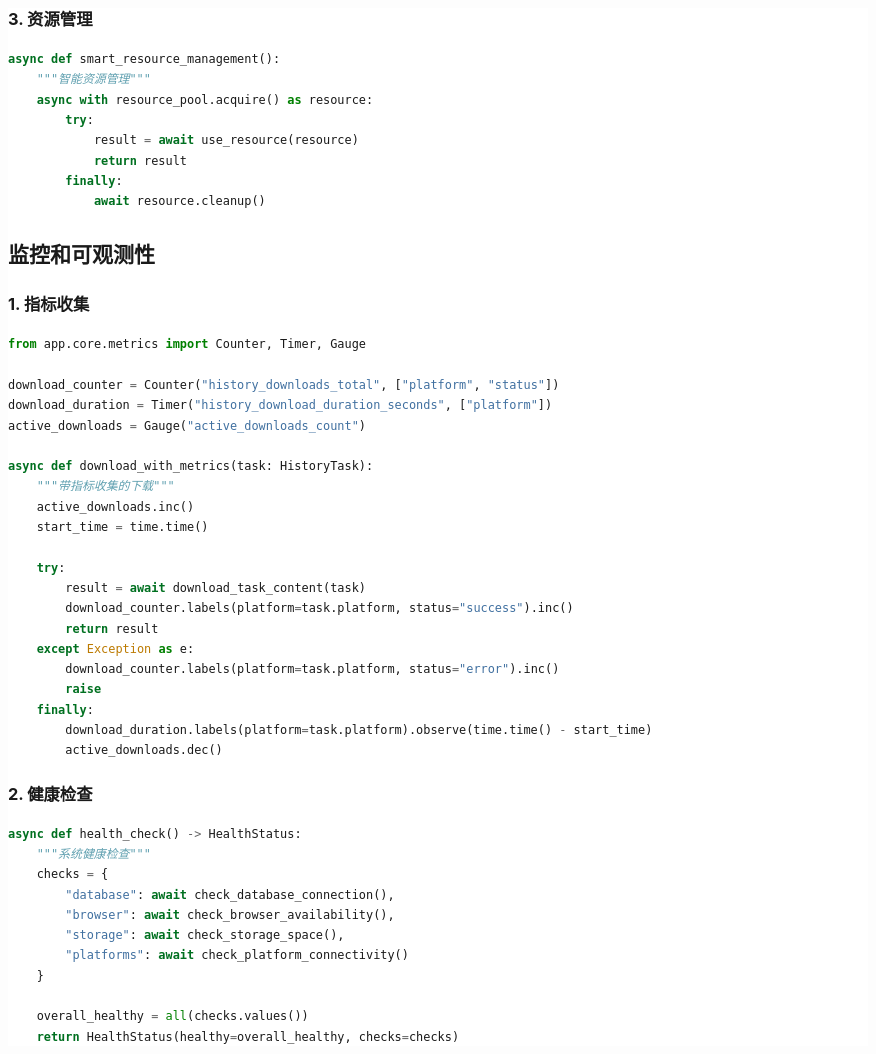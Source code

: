 
### 3. 资源管理
```python
async def smart_resource_management():
    """智能资源管理"""
    async with resource_pool.acquire() as resource:
        try:
            result = await use_resource(resource)
            return result
        finally:
            await resource.cleanup()
```

## 监控和可观测性

### 1. 指标收集
```python
from app.core.metrics import Counter, Timer, Gauge

download_counter = Counter("history_downloads_total", ["platform", "status"])
download_duration = Timer("history_download_duration_seconds", ["platform"])
active_downloads = Gauge("active_downloads_count")

async def download_with_metrics(task: HistoryTask):
    """带指标收集的下载"""
    active_downloads.inc()
    start_time = time.time()
    
    try:
        result = await download_task_content(task)
        download_counter.labels(platform=task.platform, status="success").inc()
        return result
    except Exception as e:
        download_counter.labels(platform=task.platform, status="error").inc()
        raise
    finally:
        download_duration.labels(platform=task.platform).observe(time.time() - start_time)
        active_downloads.dec()
```

### 2. 健康检查
```python
async def health_check() -> HealthStatus:
    """系统健康检查"""
    checks = {
        "database": await check_database_connection(),
        "browser": await check_browser_availability(),
        "storage": await check_storage_space(),
        "platforms": await check_platform_connectivity()
    }
    
    overall_healthy = all(checks.values())
    return HealthStatus(healthy=overall_healthy, checks=checks)
```
